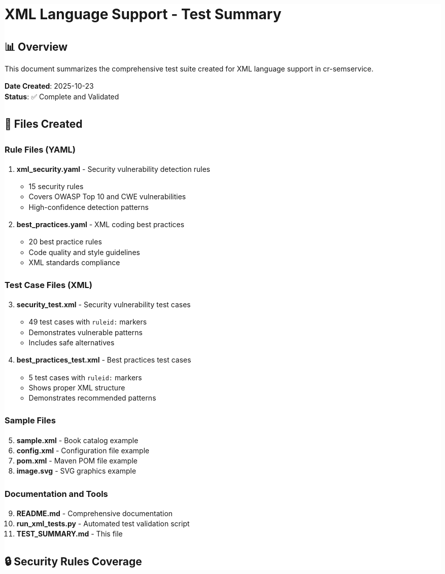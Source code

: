 # XML Language Support - Test Summary

## 📊 Overview

This document summarizes the comprehensive test suite created for XML language support in cr-semservice.

**Date Created**: 2025-10-23  
**Status**: ✅ Complete and Validated

## 📁 Files Created

### Rule Files (YAML)

1. **xml_security.yaml** - Security vulnerability detection rules
   - 15 security rules
   - Covers OWASP Top 10 and CWE vulnerabilities
   - High-confidence detection patterns

2. **best_practices.yaml** - XML coding best practices
   - 20 best practice rules
   - Code quality and style guidelines
   - XML standards compliance

### Test Case Files (XML)

3. **security_test.xml** - Security vulnerability test cases
   - 49 test cases with `ruleid:` markers
   - Demonstrates vulnerable patterns
   - Includes safe alternatives

4. **best_practices_test.xml** - Best practices test cases
   - 5 test cases with `ruleid:` markers
   - Shows proper XML structure
   - Demonstrates recommended patterns

### Sample Files

5. **sample.xml** - Book catalog example
6. **config.xml** - Configuration file example
7. **pom.xml** - Maven POM file example
8. **image.svg** - SVG graphics example

### Documentation and Tools

9. **README.md** - Comprehensive documentation
10. **run_xml_tests.py** - Automated test validation script
11. **TEST_SUMMARY.md** - This file

## 🔒 Security Rules Coverage
